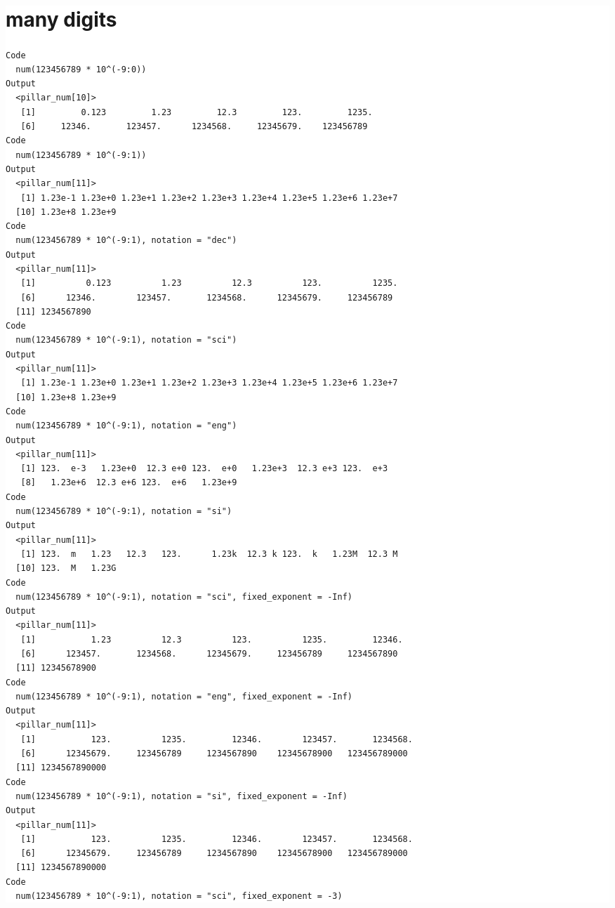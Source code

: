 
# many digits

    Code
      num(123456789 * 10^(-9:0))
    Output
      <pillar_num[10]>
       [1]         0.123         1.23         12.3         123.         1235.   
       [6]     12346.       123457.      1234568.     12345679.    123456789    
    Code
      num(123456789 * 10^(-9:1))
    Output
      <pillar_num[11]>
       [1] 1.23e-1 1.23e+0 1.23e+1 1.23e+2 1.23e+3 1.23e+4 1.23e+5 1.23e+6 1.23e+7
      [10] 1.23e+8 1.23e+9
    Code
      num(123456789 * 10^(-9:1), notation = "dec")
    Output
      <pillar_num[11]>
       [1]          0.123          1.23          12.3          123.          1235.   
       [6]      12346.        123457.       1234568.      12345679.     123456789    
      [11] 1234567890    
    Code
      num(123456789 * 10^(-9:1), notation = "sci")
    Output
      <pillar_num[11]>
       [1] 1.23e-1 1.23e+0 1.23e+1 1.23e+2 1.23e+3 1.23e+4 1.23e+5 1.23e+6 1.23e+7
      [10] 1.23e+8 1.23e+9
    Code
      num(123456789 * 10^(-9:1), notation = "eng")
    Output
      <pillar_num[11]>
       [1] 123.  e-3   1.23e+0  12.3 e+0 123.  e+0   1.23e+3  12.3 e+3 123.  e+3
       [8]   1.23e+6  12.3 e+6 123.  e+6   1.23e+9
    Code
      num(123456789 * 10^(-9:1), notation = "si")
    Output
      <pillar_num[11]>
       [1] 123.  m   1.23   12.3   123.      1.23k  12.3 k 123.  k   1.23M  12.3 M
      [10] 123.  M   1.23G
    Code
      num(123456789 * 10^(-9:1), notation = "sci", fixed_exponent = -Inf)
    Output
      <pillar_num[11]>
       [1]           1.23          12.3          123.          1235.         12346.  
       [6]      123457.       1234568.      12345679.     123456789     1234567890   
      [11] 12345678900   
    Code
      num(123456789 * 10^(-9:1), notation = "eng", fixed_exponent = -Inf)
    Output
      <pillar_num[11]>
       [1]           123.          1235.         12346.        123457.       1234568.
       [6]      12345679.     123456789     1234567890    12345678900   123456789000 
      [11] 1234567890000 
    Code
      num(123456789 * 10^(-9:1), notation = "si", fixed_exponent = -Inf)
    Output
      <pillar_num[11]>
       [1]           123.          1235.         12346.        123457.       1234568.
       [6]      12345679.     123456789     1234567890    12345678900   123456789000 
      [11] 1234567890000 
    Code
      num(123456789 * 10^(-9:1), notation = "sci", fixed_exponent = -3)
